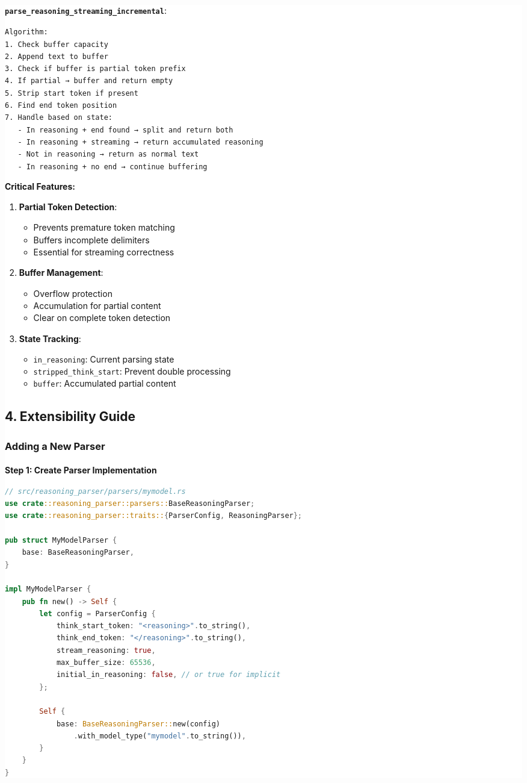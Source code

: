 **`parse_reasoning_streaming_incremental`**:
```
Algorithm:
1. Check buffer capacity
2. Append text to buffer
3. Check if buffer is partial token prefix
4. If partial → buffer and return empty
5. Strip start token if present
6. Find end token position
7. Handle based on state:
   - In reasoning + end found → split and return both
   - In reasoning + streaming → return accumulated reasoning
   - Not in reasoning → return as normal text
   - In reasoning + no end → continue buffering
```

**Critical Features:**

1. **Partial Token Detection**:
   - Prevents premature token matching
   - Buffers incomplete delimiters
   - Essential for streaming correctness

2. **Buffer Management**:
   - Overflow protection
   - Accumulation for partial content
   - Clear on complete token detection

3. **State Tracking**:
   - `in_reasoning`: Current parsing state
   - `stripped_think_start`: Prevent double processing
   - `buffer`: Accumulated partial content


## 4. Extensibility Guide

### Adding a New Parser

**Step 1: Create Parser Implementation**

```rust
// src/reasoning_parser/parsers/mymodel.rs
use crate::reasoning_parser::parsers::BaseReasoningParser;
use crate::reasoning_parser::traits::{ParserConfig, ReasoningParser};

pub struct MyModelParser {
    base: BaseReasoningParser,
}

impl MyModelParser {
    pub fn new() -> Self {
        let config = ParserConfig {
            think_start_token: "<reasoning>".to_string(),
            think_end_token: "</reasoning>".to_string(),
            stream_reasoning: true,
            max_buffer_size: 65536,
            initial_in_reasoning: false, // or true for implicit
        };

        Self {
            base: BaseReasoningParser::new(config)
                .with_model_type("mymodel".to_string()),
        }
    }
}

```